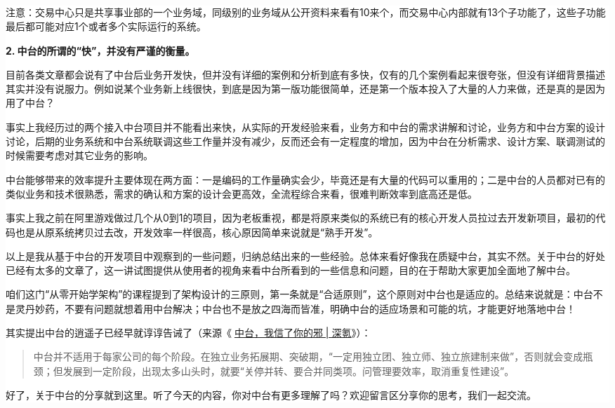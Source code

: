 注意：交易中心只是共享事业部的一个业务域，同级别的业务域从公开资料来看有10来个，而交易中心内部就有13个子功能了，这些子功能最后都可能对应1个或者多个实际运行的系统。

**2\. 中台的所谓的“快”，并没有严谨的衡量。**

目前各类文章都会说有了中台后业务开发快，但并没有详细的案例和分析到底有多快，仅有的几个案例看起来很夸张，但没有详细背景描述其实并没有说服力。例如说某个业务新上线很快，到底是因为第一版功能很简单，还是第一个版本投入了大量的人力来做，还是真的是因为用了中台？

事实上我经历过的两个接入中台项目并不能看出来快，从实际的开发经验来看，业务方和中台的需求讲解和讨论，业务方和中台方案的设计讨论，后期的业务系统和中台系统联调这些工作量并没有减少，反而还会有一定程度的增加，因为中台在分析需求、设计方案、联调测试的时候需要考虑对其它业务的影响。

中台能够带来的效率提升主要体现在两方面：一是编码的工作量确实会少，毕竟还是有大量的代码可以重用的；二是中台的人员都对已有的类似业务和技术很熟悉，需求的确认和方案的设计会更高效，全流程综合来看，很难判断效率到底高还是低。

事实上我之前在阿里游戏做过几个从0到1的项目，因为老板重视，都是将原来类似的系统已有的核心开发人员拉过去开发新项目，最初的代码也是从原系统拷贝过去改，开发效率一样很高，核心原因简单来说就是“熟手开发”。

以上是我从基于中台的开发项目中观察到的一些问题，归纳总结出来的一些经验。总体来看好像我在质疑中台，其实不然。关于中台的好处已经有太多的文章了，这一讲试图提供从使用者的视角来看中台所看到的一些信息和问题，目的在于帮助大家更加全面地了解中台。

咱们这门“从零开始学架构”的课程提到了架构设计的三原则，第一条就是“合适原则”，这个原则对中台也是适应的。总结来说就是：中台不是灵丹妙药，不要有问题就想着用中台解决；中台也不是放之四海而皆准，明确中台的适应场景和可能的坑，才能更好地落地中台！

其实提出中台的逍遥子已经早就谆谆告诫了（来源《 [中台，我信了你的邪 \| 深氪](https://mp.weixin.qq.com/s/9j3BnR3UqA-lnJDoM5Hrvg)》）：

> 中台并不适用于每家公司的每个阶段。在独立业务拓展期、突破期，“一定用独立团、独立师、独立旅建制来做”，否则就会变成瓶颈；但发展到一定阶段，出现太多山头时，就要“关停并转、要合并同类项。问管理要效率，取消重复性建设”。

好了，关于中台的分享就到这里。听了今天的内容，你对中台有更多理解了吗？欢迎留言区分享你的思考，我们一起交流。